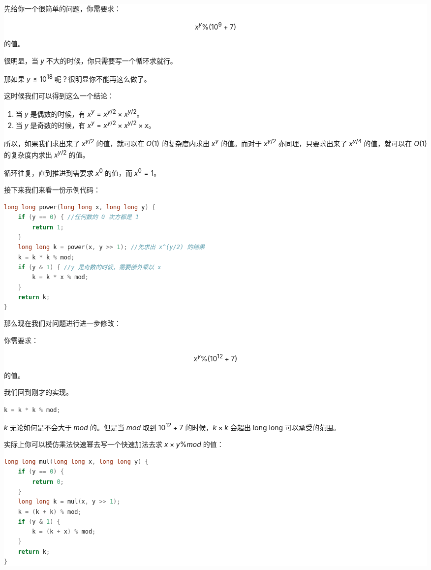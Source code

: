 先给你一个很简单的问题，你需要求：

$$\displaystyle x^y \% (10^9+7) $$

的值。

很明显，当 $y$ 不大的时候，你只需要写一个循环求就行。

那如果 $y\le 10^{18}$ 呢？很明显你不能再这么做了。

这时候我们可以得到这么一个结论：

1.  当 $y$ 是偶数的时候，有 $x^y=x^{y/2}\times x^{y/2}$。
2.  当 $y$ 是奇数的时候，有 $x^y=x^{y/2}\times x^{y/2}\times x$。

所以，如果我们求出来了 $x^{y/2}$ 的值，就可以在 $O(1)$ 的复杂度内求出 $x^y$ 的值。而对于 $x^{y/2}$ 亦同理，只要求出来了 $x^{y/4}$ 的值，就可以在 $O(1)$ 的复杂度内求出 $x^{y/2}$ 的值。

循环往复，直到推进到需要求 $x^0$ 的值，而 $x^0=1$。

接下来我们来看一份示例代码：

```cpp
long long power(long long x, long long y) {
    if (y == 0) { //任何数的 0 次方都是 1
        return 1;
    }
    long long k = power(x, y >> 1); //先求出 x^(y/2) 的结果
    k = k * k % mod;
    if (y & 1) { //y 是奇数的时候，需要额外乘以 x
        k = k * x % mod;
    }
    return k;
}
```

那么现在我们对问题进行进一步修改：

你需要求：

$$\displaystyle x^y \% (10^{12}+7) $$

的值。

我们回到刚才的实现。

```cpp
k = k * k % mod;
```

$k$ 无论如何是不会大于 $mod$ 的。但是当 $mod$ 取到 $10^{12}+7$ 的时候，$k \times k$ 会超出 long long 可以承受的范围。

实际上你可以模仿乘法快速幂去写一个快速加法去求 $x\times y \% mod$ 的值：

```cpp
long long mul(long long x, long long y) {
    if (y == 0) {
        return 0;
    }
    long long k = mul(x, y >> 1);
    k = (k + k) % mod;
    if (y & 1) {
        k = (k + x) % mod;
    }
    return k;
}
```
